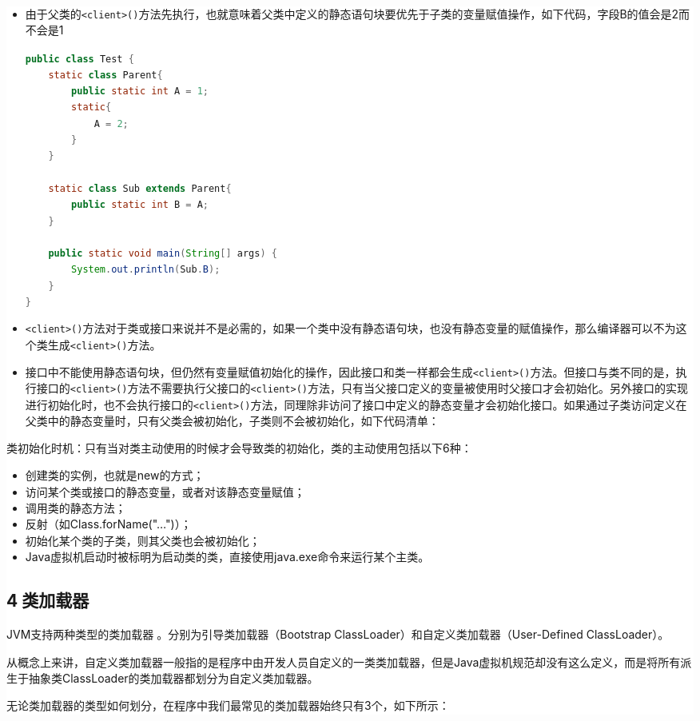 - 由于父类的`<client>()`方法先执行，也就意味着父类中定义的静态语句块要优先于子类的变量赋值操作，如下代码，字段B的值会是2而不会是1

    ```java
    public class Test {
        static class Parent{
            public static int A = 1;
            static{
                A = 2;
            }
        }
    
        static class Sub extends Parent{
            public static int B = A;
        }
        
        public static void main(String[] args) {
            System.out.println(Sub.B);
        }
    }
    ```

- `<client>()`方法对于类或接口来说并不是必需的，如果一个类中没有静态语句块，也没有静态变量的赋值操作，那么编译器可以不为这个类生成`<client>()`方法。

- 接口中不能使用静态语句块，但仍然有变量赋值初始化的操作，因此接口和类一样都会生成`<client>()`方法。但接口与类不同的是，执行接口的`<client>()`方法不需要执行父接口的`<client>()`方法，只有当父接口定义的变量被使用时父接口才会初始化。另外接口的实现进行初始化时，也不会执行接口的`<client>()`方法，同理除非访问了接口中定义的静态变量才会初始化接口。如果通过子类访问定义在父类中的静态变量时，只有父类会被初始化，子类则不会被初始化，如下代码清单：

类初始化时机：只有当对类主动使用的时候才会导致类的初始化，类的主动使用包括以下6种：

- 创建类的实例，也就是new的方式；
- 访问某个类或接口的静态变量，或者对该静态变量赋值；
- 调用类的静态方法；
- 反射（如Class.forName("…")）；
- 初始化某个类的子类，则其父类也会被初始化；
- Java虚拟机启动时被标明为启动类的类，直接使用java.exe命令来运行某个主类。

## 4 类加载器

JVM支持两种类型的类加载器 。分别为引导类加载器（Bootstrap ClassLoader）和自定义类加载器（User-Defined ClassLoader）。

从概念上来讲，自定义类加载器一般指的是程序中由开发人员自定义的一类类加载器，但是Java虚拟机规范却没有这么定义，而是将所有派生于抽象类ClassLoader的类加载器都划分为自定义类加载器。

无论类加载器的类型如何划分，在程序中我们最常见的类加载器始终只有3个，如下所示：
